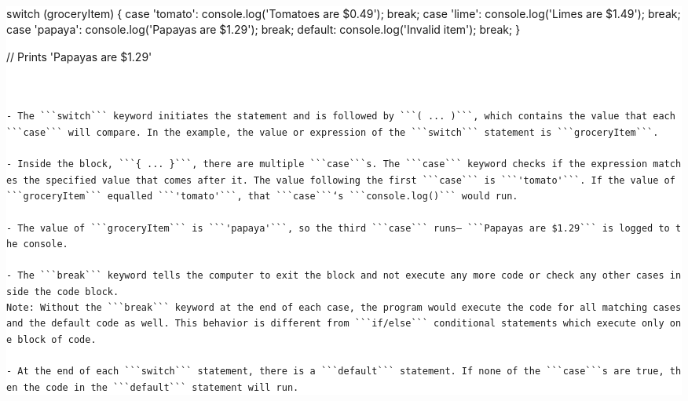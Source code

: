 switch (groceryItem) {
  case 'tomato':
    console.log('Tomatoes are $0.49');
    break;
  case 'lime':
    console.log('Limes are $1.49');
    break;
  case 'papaya':
    console.log('Papayas are $1.29');
    break;
  default:
    console.log('Invalid item');
    break;
}

// Prints 'Papayas are $1.29'
```


- The ```switch``` keyword initiates the statement and is followed by ```( ... )```, which contains the value that each ```case``` will compare. In the example, the value or expression of the ```switch``` statement is ```groceryItem```.

- Inside the block, ```{ ... }```, there are multiple ```case```s. The ```case``` keyword checks if the expression matches the specified value that comes after it. The value following the first ```case``` is ```'tomato'```. If the value of ```groceryItem``` equalled ```'tomato'```, that ```case```‘s ```console.log()``` would run.

- The value of ```groceryItem``` is ```'papaya'```, so the third ```case``` runs— ```Papayas are $1.29``` is logged to the console.

- The ```break``` keyword tells the computer to exit the block and not execute any more code or check any other cases inside the code block.
Note: Without the ```break``` keyword at the end of each case, the program would execute the code for all matching cases and the default code as well. This behavior is different from ```if/else``` conditional statements which execute only one block of code.

- At the end of each ```switch``` statement, there is a ```default``` statement. If none of the ```case```s are true, then the code in the ```default``` statement will run.